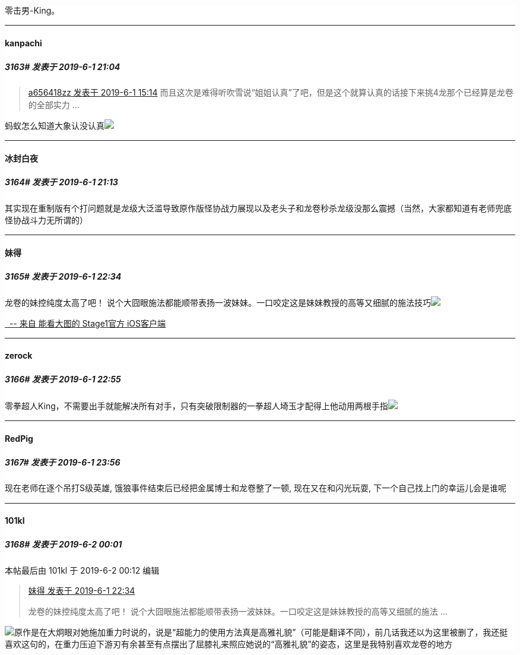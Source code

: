 零击男-King。

*****

####  kanpachi  
##### 3163#       发表于 2019-6-1 21:04

<blockquote><a href="httphttps://bbs.saraba1st.com/2b/forum.php?mod=redirect&amp;goto=findpost&amp;pid=43944928&amp;ptid=1477016" target="_blank">a656418zz 发表于 2019-6-1 15:14</a>
 而且这次是难得听吹雪说“姐姐认真”了吧，但是这个就算认真的话接下来挑4龙那个已经算是龙卷的全部实力 ...</blockquote>
蚂蚁怎么知道大象认没认真<img src="https://static.saraba1st.com/image/smiley/face2017/068.png" referrerpolicy="no-referrer">

*****

####  冰封白夜  
##### 3164#       发表于 2019-6-1 21:13

其实现在重制版有个打问题就是龙级大泛滥导致原作版怪协战力展现以及老头子和龙卷秒杀龙级没那么震撼（当然，大家都知道有老师兜底怪协战斗力无所谓的）

*****

####  妹得  
##### 3165#       发表于 2019-6-1 22:34

龙卷的妹控纯度太高了吧！ 说个大囧眼施法都能顺带表扬一波妹妹。一口咬定这是妹妹教授的高等又细腻的施法技巧<img src="https://static.saraba1st.com/image/smiley/face2017/186.png" referrerpolicy="no-referrer">

[  -- 来自 能看大图的 Stage1官方 iOS客户端](https://itunes.apple.com/fi/app/saraba1st/id1221237470?mt=8)

*****

####  zerock  
##### 3166#       发表于 2019-6-1 22:55

零拳超人King，不需要出手就能解决所有对手，只有突破限制器的一拳超人埼玉才配得上他动用两根手指<img src="https://static.saraba1st.com/image/smiley/face2017/061.gif" referrerpolicy="no-referrer">

*****

####  RedPig  
##### 3167#       发表于 2019-6-1 23:56

现在老师在逐个吊打S级英雄, 饿狼事件结束后已经把金属博士和龙卷整了一顿, 现在又在和闪光玩耍, 下一个自己找上门的幸运儿会是谁呢

*****

####  101kl  
##### 3168#       发表于 2019-6-2 00:01

 本帖最后由 101kl 于 2019-6-2 00:12 编辑 
<blockquote><a href="httphttps://bbs.saraba1st.com/2b/forum.php?mod=redirect&amp;goto=findpost&amp;pid=43950295&amp;ptid=1477016" target="_blank">妹得 发表于 2019-6-1 22:34</a>

龙卷的妹控纯度太高了吧！ 说个大囧眼施法都能顺带表扬一波妹妹。一口咬定这是妹妹教授的高等又细腻的施法 ...</blockquote>
<img src="https://static.saraba1st.com/image/smiley/face2017/125.png" referrerpolicy="no-referrer">原作是在大炯眼对她施加重力时说的，说是“超能力的使用方法真是高雅礼貌”（可能是翻译不同），前几话我还以为这里被删了，我还挺喜欢这句的，在重力压迫下游刃有余甚至有点摆出了屈膝礼来照应她说的“高雅礼貌”的姿态，这里是我特别喜欢龙卷的地方
